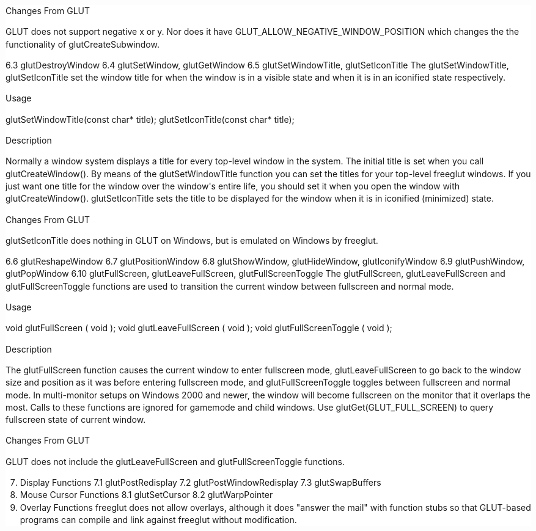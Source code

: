 Changes From GLUT

GLUT does not support negative x or y. Nor does it have GLUT_ALLOW_NEGATIVE_WINDOW_POSITION which changes the the functionality of glutCreateSubwindow.

6.3 glutDestroyWindow
6.4 glutSetWindow, glutGetWindow
6.5 glutSetWindowTitle, glutSetIconTitle
The glutSetWindowTitle, glutSetIconTitle set the window title for when the window is in a visible state and when it is in an iconified state respectively.

Usage

glutSetWindowTitle(const char* title);
glutSetIconTitle(const char* title);

Description

Normally a window system displays a title for every top-level window in the system. The initial title is set when you call glutCreateWindow(). By means of the glutSetWindowTitle function you can set the titles for your top-level freeglut windows. If you just want one title for the window over the window's entire life, you should set it when you open the window with glutCreateWindow().
glutSetIconTitle sets the title to be displayed for the window when it is in iconified (minimized) state.

Changes From GLUT

glutSetIconTitle does nothing in GLUT on Windows, but is emulated on Windows by freeglut.

6.6 glutReshapeWindow
6.7 glutPositionWindow
6.8 glutShowWindow, glutHideWindow, glutIconifyWindow
6.9 glutPushWindow, glutPopWindow
6.10 glutFullScreen, glutLeaveFullScreen, glutFullScreenToggle
The glutFullScreen, glutLeaveFullScreen and glutFullScreenToggle functions are used to transition the current window between fullscreen and normal mode.

Usage

void glutFullScreen ( void );
void glutLeaveFullScreen ( void );
void glutFullScreenToggle ( void );

Description

The glutFullScreen function causes the current window to enter fullscreen mode, glutLeaveFullScreen to go back to the window size and position as it was before entering fullscreen mode, and glutFullScreenToggle toggles between fullscreen and normal mode.
In multi-monitor setups on Windows 2000 and newer, the window will become fullscreen on the monitor that it overlaps the most.
Calls to these functions are ignored for gamemode and child windows.
Use glutGet(GLUT_FULL_SCREEN) to query fullscreen state of current window.

Changes From GLUT

GLUT does not include the glutLeaveFullScreen and glutFullScreenToggle functions.

7. Display Functions
7.1 glutPostRedisplay
7.2 glutPostWindowRedisplay
7.3 glutSwapBuffers
8. Mouse Cursor Functions
8.1 glutSetCursor
8.2 glutWarpPointer
9. Overlay Functions
freeglut does not allow overlays, although it does "answer the mail" with function stubs so that GLUT-based programs can compile and link against freeglut without modification.
